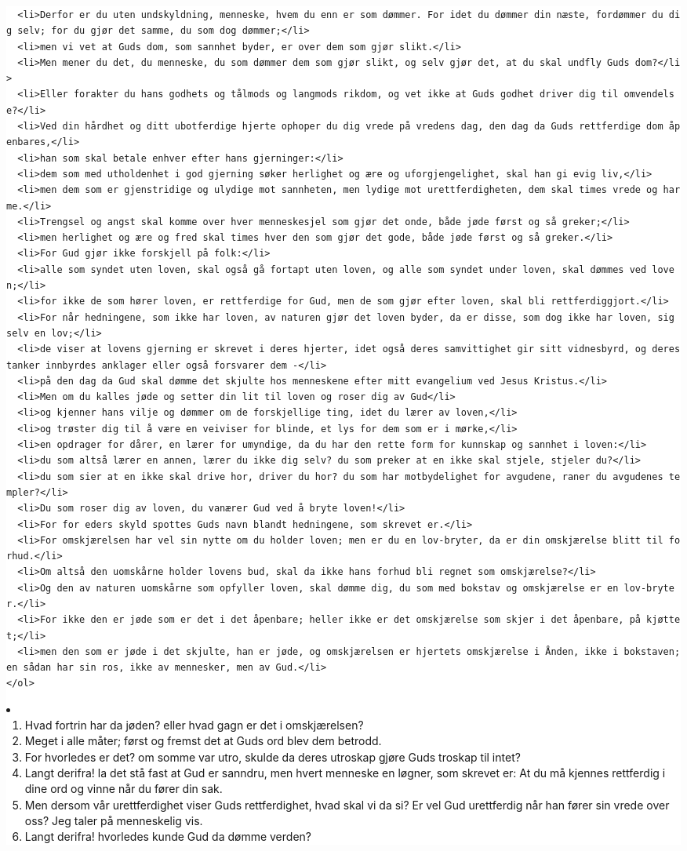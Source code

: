       <li>Derfor er du uten undskyldning, menneske, hvem du enn er som dømmer. For idet du dømmer din næste, fordømmer du dig selv; for du gjør det samme, du som dog dømmer;</li>
      <li>men vi vet at Guds dom, som sannhet byder, er over dem som gjør slikt.</li>
      <li>Men mener du det, du menneske, du som dømmer dem som gjør slikt, og selv gjør det, at du skal undfly Guds dom?</li>
      <li>Eller forakter du hans godhets og tålmods og langmods rikdom, og vet ikke at Guds godhet driver dig til omvendelse?</li>
      <li>Ved din hårdhet og ditt ubotferdige hjerte ophoper du dig vrede på vredens dag, den dag da Guds rettferdige dom åpenbares,</li>
      <li>han som skal betale enhver efter hans gjerninger:</li>
      <li>dem som med utholdenhet i god gjerning søker herlighet og ære og uforgjengelighet, skal han gi evig liv,</li>
      <li>men dem som er gjenstridige og ulydige mot sannheten, men lydige mot urettferdigheten, dem skal times vrede og harme.</li>
      <li>Trengsel og angst skal komme over hver menneskesjel som gjør det onde, både jøde først og så greker;</li>
      <li>men herlighet og ære og fred skal times hver den som gjør det gode, både jøde først og så greker.</li>
      <li>For Gud gjør ikke forskjell på folk:</li>
      <li>alle som syndet uten loven, skal også gå fortapt uten loven, og alle som syndet under loven, skal dømmes ved loven;</li>
      <li>for ikke de som hører loven, er rettferdige for Gud, men de som gjør efter loven, skal bli rettferdiggjort.</li>
      <li>For når hedningene, som ikke har loven, av naturen gjør det loven byder, da er disse, som dog ikke har loven, sig selv en lov;</li>
      <li>de viser at lovens gjerning er skrevet i deres hjerter, idet også deres samvittighet gir sitt vidnesbyrd, og deres tanker innbyrdes anklager eller også forsvarer dem -</li>
      <li>på den dag da Gud skal dømme det skjulte hos menneskene efter mitt evangelium ved Jesus Kristus.</li>
      <li>Men om du kalles jøde og setter din lit til loven og roser dig av Gud</li>
      <li>og kjenner hans vilje og dømmer om de forskjellige ting, idet du lærer av loven,</li>
      <li>og trøster dig til å være en veiviser for blinde, et lys for dem som er i mørke,</li>
      <li>en opdrager for dårer, en lærer for umyndige, da du har den rette form for kunnskap og sannhet i loven:</li>
      <li>du som altså lærer en annen, lærer du ikke dig selv? du som preker at en ikke skal stjele, stjeler du?</li>
      <li>du som sier at en ikke skal drive hor, driver du hor? du som har motbydelighet for avgudene, raner du avgudenes templer?</li>
      <li>Du som roser dig av loven, du vanærer Gud ved å bryte loven!</li>
      <li>For for eders skyld spottes Guds navn blandt hedningene, som skrevet er.</li>
      <li>For omskjærelsen har vel sin nytte om du holder loven; men er du en lov-bryter, da er din omskjærelse blitt til forhud.</li>
      <li>Om altså den uomskårne holder lovens bud, skal da ikke hans forhud bli regnet som omskjærelse?</li>
      <li>Og den av naturen uomskårne som opfyller loven, skal dømme dig, du som med bokstav og omskjærelse er en lov-bryter.</li>
      <li>For ikke den er jøde som er det i det åpenbare; heller ikke er det omskjærelse som skjer i det åpenbare, på kjøttet;</li>
      <li>men den som er jøde i det skjulte, han er jøde, og omskjærelsen er hjertets omskjærelse i Ånden, ikke i bokstaven; en sådan har sin ros, ikke av mennesker, men av Gud.</li>
    </ol>
  </li>
  <li>
    <ol>
      <li>Hvad fortrin har da jøden? eller hvad gagn er det i omskjærelsen?</li>
      <li>Meget i alle måter; først og fremst det at Guds ord blev dem betrodd.</li>
      <li>For hvorledes er det? om somme var utro, skulde da deres utroskap gjøre Guds troskap til intet?</li>
      <li>Langt derifra! la det stå fast at Gud er sanndru, men hvert menneske en løgner, som skrevet er: At du må kjennes rettferdig i dine ord og vinne når du fører din sak.</li>
      <li>Men dersom vår urettferdighet viser Guds rettferdighet, hvad skal vi da si? Er vel Gud urettferdig når han fører sin vrede over oss? Jeg taler på menneskelig vis.</li>
      <li>Langt derifra! hvorledes kunde Gud da dømme verden?</li>